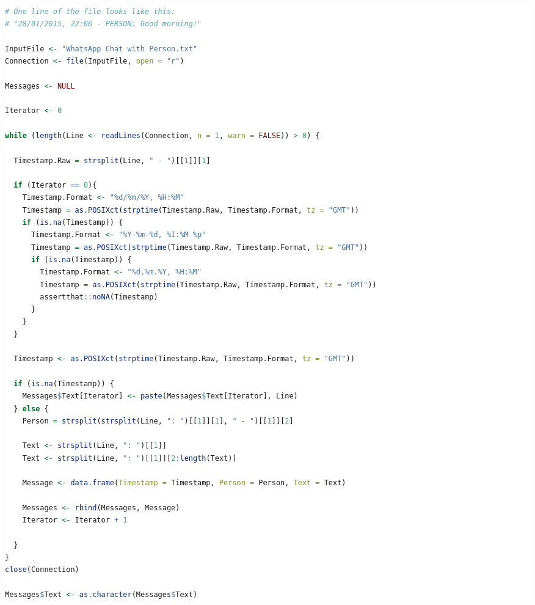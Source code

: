 
```r
# One line of the file looks like this:
# "28/01/2015, 22:06 - PERSON: Good morning!"

InputFile <- "WhatsApp Chat with Person.txt"
Connection <- file(InputFile, open = "r")

Messages <- NULL

Iterator <- 0

while (length(Line <- readLines(Connection, n = 1, warn = FALSE)) > 0) {
  
  Timestamp.Raw = strsplit(Line, " - ")[[1]][1]
  
  if (Iterator == 0){
    Timestamp.Format <- "%d/%m/%Y, %H:%M"
    Timestamp = as.POSIXct(strptime(Timestamp.Raw, Timestamp.Format, tz = "GMT"))
    if (is.na(Timestamp)) {
      Timestamp.Format <- "%Y-%m-%d, %I:%M %p"
      Timestamp = as.POSIXct(strptime(Timestamp.Raw, Timestamp.Format, tz = "GMT"))
      if (is.na(Timestamp)) {
        Timestamp.Format <- "%d.%m.%Y, %H:%M"
        Timestamp = as.POSIXct(strptime(Timestamp.Raw, Timestamp.Format, tz = "GMT"))
        assertthat::noNA(Timestamp)
      }
    }
  }
  
  Timestamp <- as.POSIXct(strptime(Timestamp.Raw, Timestamp.Format, tz = "GMT"))
  
  if (is.na(Timestamp)) {
    Messages$Text[Iterator] <- paste(Messages$Text[Iterator], Line)
  } else {
    Person = strsplit(strsplit(Line, ": ")[[1]][1], " - ")[[1]][2]
    
    Text <- strsplit(Line, ": ")[[1]]
    Text <- strsplit(Line, ": ")[[1]][2:length(Text)]
    
    Message <- data.frame(Timestamp = Timestamp, Person = Person, Text = Text)
    
    Messages <- rbind(Messages, Message)
    Iterator <- Iterator + 1
    
  }
}
close(Connection)

Messages$Text <- as.character(Messages$Text)
```
